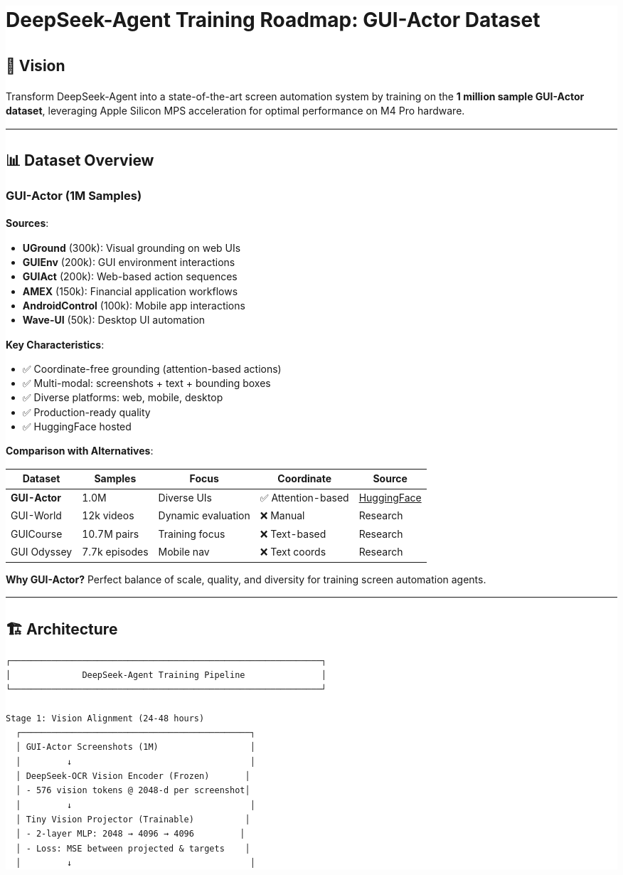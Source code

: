 # DeepSeek-Agent Training Roadmap: GUI-Actor Dataset

## 🎯 Vision

Transform DeepSeek-Agent into a state-of-the-art screen automation system by training on the **1 million sample GUI-Actor dataset**, leveraging Apple Silicon MPS acceleration for optimal performance on M4 Pro hardware.

---

## 📊 Dataset Overview

### GUI-Actor (1M Samples)

**Sources**:
- **UGround** (300k): Visual grounding on web UIs
- **GUIEnv** (200k): GUI environment interactions
- **GUIAct** (200k): Web-based action sequences
- **AMEX** (150k): Financial application workflows
- **AndroidControl** (100k): Mobile app interactions
- **Wave-UI** (50k): Desktop UI automation

**Key Characteristics**:
- ✅ Coordinate-free grounding (attention-based actions)
- ✅ Multi-modal: screenshots + text + bounding boxes
- ✅ Diverse platforms: web, mobile, desktop
- ✅ Production-ready quality
- ✅ HuggingFace hosted

**Comparison with Alternatives**:

| Dataset | Samples | Focus | Coordinate | Source |
|---------|---------|-------|-----------|--------|
| **GUI-Actor** | 1.0M | Diverse UIs | ✅ Attention-based | [HuggingFace](https://huggingface.co/datasets/cckevinn/GUI-Actor-Data) |
| GUI-World | 12k videos | Dynamic evaluation | ❌ Manual | Research |
| GUICourse | 10.7M pairs | Training focus | ❌ Text-based | Research |
| GUI Odyssey | 7.7k episodes | Mobile nav | ❌ Text coords | Research |

**Why GUI-Actor?** Perfect balance of scale, quality, and diversity for training screen automation agents.

---

## 🏗️ Architecture

```
┌─────────────────────────────────────────────────────────────┐
│              DeepSeek-Agent Training Pipeline               │
└─────────────────────────────────────────────────────────────┘

Stage 1: Vision Alignment (24-48 hours)
  ┌─────────────────────────────────────────────┐
  │ GUI-Actor Screenshots (1M)                  │
  │         ↓                                   │
  │ DeepSeek-OCR Vision Encoder (Frozen)       │
  │ - 576 vision tokens @ 2048-d per screenshot│
  │         ↓                                   │
  │ Tiny Vision Projector (Trainable)          │
  │ - 2-layer MLP: 2048 → 4096 → 4096         │
  │ - Loss: MSE between projected & targets    │
  │         ↓                                   │
```